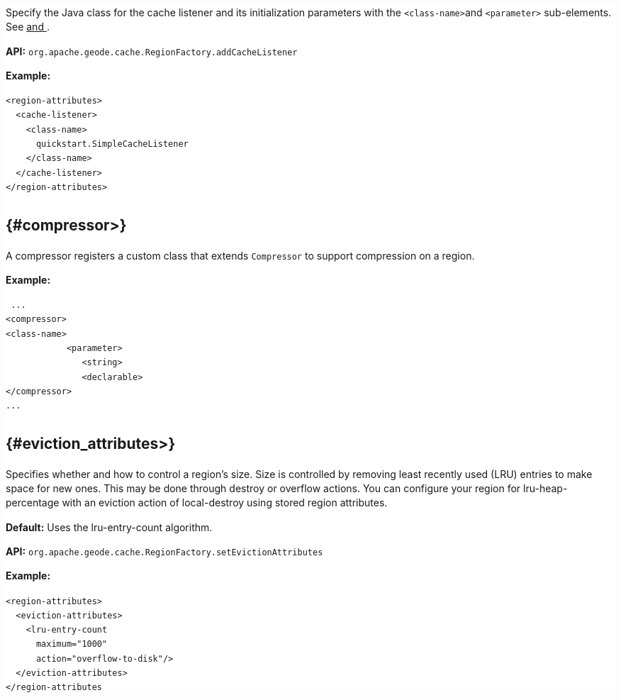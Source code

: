 Specify the Java class for the cache listener and its initialization parameters with the `<class-name>`and `<parameter>` sub-elements. See [ and ](https://geode.apache.org/docs/guide/17/reference/topics/cache_xml.html#class-name_parameter).

**API:** `org.apache.geode.cache.RegionFactory.addCacheListener`

**Example:**

```
<region-attributes>
  <cache-listener>
    <class-name>
      quickstart.SimpleCacheListener
    </class-name>
  </cache-listener>
</region-attributes>
```

## <compressor> {#compressor>}
A compressor registers a custom class that extends `Compressor` to support compression on a region.

**Example:**

```
 ...
<compressor>
<class-name>
            <parameter>
               <string>
               <declarable>
</compressor>
...
```

## <eviction-attributes> {#eviction_attributes>}
Specifies whether and how to control a region’s size. Size is controlled by removing least recently used (LRU) entries to make space for new ones. This may be done through destroy or overflow actions. You can configure your region for lru-heap-percentage with an eviction action of local-destroy using stored region attributes.

**Default:** Uses the lru-entry-count algorithm.

**API:** `org.apache.geode.cache.RegionFactory.setEvictionAttributes`

**Example:**

```
<region-attributes>
  <eviction-attributes> 
    <lru-entry-count 
      maximum="1000" 
      action="overflow-to-disk"/>
  </eviction-attributes>
</region-attributes
```
